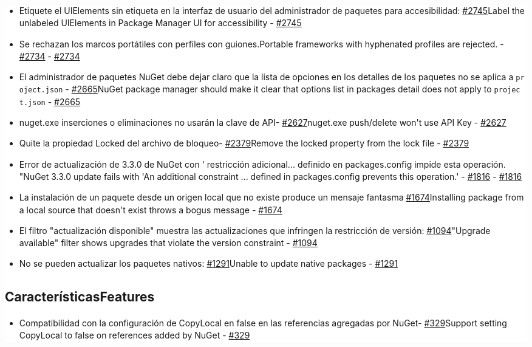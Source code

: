 * <span data-ttu-id="0e820-218">Etiquete el UIElements sin etiqueta en la interfaz de usuario del administrador de paquetes para accesibilidad: [#2745](https://github.com/NuGet/Home/issues/2745)</span><span class="sxs-lookup"><span data-stu-id="0e820-218">Label the unlabeled UIElements in Package Manager UI for accessibility - [#2745](https://github.com/NuGet/Home/issues/2745)</span></span>

* <span data-ttu-id="0e820-219">Se rechazan los marcos portátiles con perfiles con guiones.</span><span class="sxs-lookup"><span data-stu-id="0e820-219">Portable frameworks with hyphenated profiles are rejected.</span></span><span data-ttu-id="0e820-220"> - [#2734](https://github.com/NuGet/Home/issues/2734)</span><span class="sxs-lookup"><span data-stu-id="0e820-220"> - [#2734](https://github.com/NuGet/Home/issues/2734)</span></span>

* <span data-ttu-id="0e820-221">El administrador de paquetes NuGet debe dejar claro que la lista de opciones en los detalles de los paquetes no se aplica a `project.json`  -  [#2665](https://github.com/NuGet/Home/issues/2665)</span><span class="sxs-lookup"><span data-stu-id="0e820-221">NuGet package manager should make it clear that options list in packages detail does not apply to `project.json` - [#2665](https://github.com/NuGet/Home/issues/2665)</span></span>

* <span data-ttu-id="0e820-222">nuget.exe inserciones o eliminaciones no usarán la clave de API- [#2627](https://github.com/NuGet/Home/issues/2627)</span><span class="sxs-lookup"><span data-stu-id="0e820-222">nuget.exe push/delete won't use API Key  - [#2627](https://github.com/NuGet/Home/issues/2627)</span></span>

* <span data-ttu-id="0e820-223">Quite la propiedad Locked del archivo de bloqueo- [#2379](https://github.com/NuGet/Home/issues/2379)</span><span class="sxs-lookup"><span data-stu-id="0e820-223">Remove the locked property from the lock file - [#2379](https://github.com/NuGet/Home/issues/2379)</span></span>

* <span data-ttu-id="0e820-224">Error de actualización de 3.3.0 de NuGet con ' restricción adicional... definido en packages.config impide esta operación. "</span><span class="sxs-lookup"><span data-stu-id="0e820-224">NuGet 3.3.0 update fails with 'An additional constraint ... defined in packages.config prevents this operation.'</span></span><span data-ttu-id="0e820-225"> - [#1816](https://github.com/NuGet/Home/issues/1816)</span><span class="sxs-lookup"><span data-stu-id="0e820-225"> - [#1816](https://github.com/NuGet/Home/issues/1816)</span></span>

* <span data-ttu-id="0e820-226">La instalación de un paquete desde un origen local que no existe produce un mensaje fantasma [#1674](https://github.com/NuGet/Home/issues/1674)</span><span class="sxs-lookup"><span data-stu-id="0e820-226">Installing package from a local source that doesn't exist throws a bogus message - [#1674](https://github.com/NuGet/Home/issues/1674)</span></span>

* <span data-ttu-id="0e820-227">El filtro "actualización disponible" muestra las actualizaciones que infringen la restricción de versión: [#1094](https://github.com/NuGet/Home/issues/1094)</span><span class="sxs-lookup"><span data-stu-id="0e820-227">"Upgrade available" filter shows upgrades that violate the version constraint - [#1094](https://github.com/NuGet/Home/issues/1094)</span></span>

* <span data-ttu-id="0e820-228">No se pueden actualizar los paquetes nativos: [#1291](https://github.com/NuGet/Home/issues/1291)</span><span class="sxs-lookup"><span data-stu-id="0e820-228">Unable to update native packages - [#1291](https://github.com/NuGet/Home/issues/1291)</span></span>


## <a name="features"></a><span data-ttu-id="0e820-229">Características</span><span class="sxs-lookup"><span data-stu-id="0e820-229">Features</span></span>

* <span data-ttu-id="0e820-230">Compatibilidad con la configuración de CopyLocal en false en las referencias agregadas por NuGet- [#329](https://github.com/NuGet/Home/issues/329)</span><span class="sxs-lookup"><span data-stu-id="0e820-230">Support setting CopyLocal to false on references added by NuGet - [#329](https://github.com/NuGet/Home/issues/329)</span></span>
